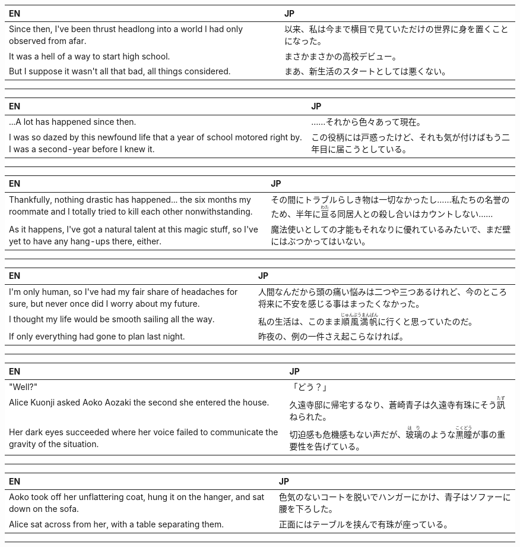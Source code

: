   
|EN|JP|  
|:--------|:--------|  
|Since then, I've been thrust headlong into a world I had only observed from afar.|以来、私は今まで横目で見ていただけの世界に身を置くことになった。|  
|It was a hell of a way to start high school.|まさかまさかの高校デビュー。|  
|But I suppose it wasn't all that bad, all things considered.|まあ、新生活のスタートとしては悪くない。|  
  
---  
  
|EN|JP|  
|:--------|:--------|  
|...A lot has happened since then.|……それから色々あって現在。|  
|I was so dazed by this newfound life that a year of school motored right by. I was a second-year before I knew it.|この役柄には戸惑ったけど、それも気が付けばもう二年目に届こうとしている。|  
  
---  
  
|EN|JP|  
|:--------|:--------|  
|Thankfully, nothing drastic has happened... the six months my roommate and I totally tried to kill each other nonwithstanding.|その間にトラブルらしき物は一切なかったし……私たちの名誉のため、半年に<ruby>亘<rt>わた</rt></ruby>る同居人との殺し合いはカウントしない……|  
|As it happens, I've got a natural talent at this magic stuff, so I've yet to have any hang-ups there, either.|魔法使いとしての才能もそれなりに優れているみたいで、まだ壁にはぶつかってはいない。|  
  
---  
  
|EN|JP|  
|:--------|:--------|  
|I'm only human, so I've had my fair share of headaches for sure, but never once did I worry about my future.|人間なんだから頭の痛い悩みは二つや三つあるけれど、今のところ将来に不安を感じる事はまったくなかった。|  
|I thought my life would be smooth sailing all the way.|私の生活は、このまま<ruby>順風満帆<rt>じゅんぷうまんぱん</rt></ruby>に行くと思っていたのだ。|  
|If only everything had gone to plan last night.|昨夜の、例の一件さえ起こらなければ。|  
  
---  
  
|EN|JP|  
|:--------|:--------|  
|"Well?"|「どう？」|  
|Alice Kuonji asked Aoko Aozaki the second she entered the house.|久遠寺邸に帰宅するなり、蒼崎青子は久遠寺有珠にそう<ruby>訊<rt>たず</rt></ruby>ねられた。|  
|Her dark eyes succeeded where her voice failed to communicate the gravity of the situation.|切迫感も危機感もない声だが、<ruby>玻<rt>は</rt></ruby><ruby>璃<rt>り</rt></ruby>のような<ruby>黒瞳<rt>こくどう</rt></ruby>が事の重要性を告げている。|  
  
---  
  
|EN|JP|  
|:--------|:--------|  
|Aoko took off her unflattering coat, hung it on the hanger, and sat down on the sofa.|色気のないコートを脱いでハンガーにかけ、青子はソファーに腰を下ろした。|  
|Alice sat across from her, with a table separating them.|正面にはテーブルを挟んで有珠が座っている。|  
  
---  
  